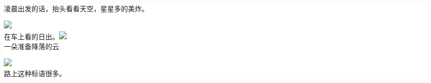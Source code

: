 凌晨出发的话，抬头看看天空，星星多的美炸。

![](http://mmbiz.qpic.cn/mmbiz/byoiahIn5GP8M6GosIzhKFad5ynH9JgQl1iaa84maIMHU9ldeTg9ibV8BFcA8wcxg7YuXOZ6fdZuicickFzuFpjefPg/0?wx_fmt=jpeg#width=)<br />在车上看的日出。![](http://mmbiz.qpic.cn/mmbiz/byoiahIn5GP8M6GosIzhKFad5ynH9JgQlfxYJcU3kVA5e025MzTiaK2vQYzqhyYPP8hEXH3bibgC3JgywNQTZsLfQ/0?wx_fmt=jpeg#width=)<br />一朵准备降落的云

![](http://mmbiz.qpic.cn/mmbiz/byoiahIn5GPicOm7BbCqW5MlZrB08gFicvavD3iaV51nTAhuUP5OfxRhNJeAPJPXsFjbibBhL8PrDKicAufaTMib4JfQQ/0?wx_fmt=jpeg#width=)<br />路上这种标语很多。

